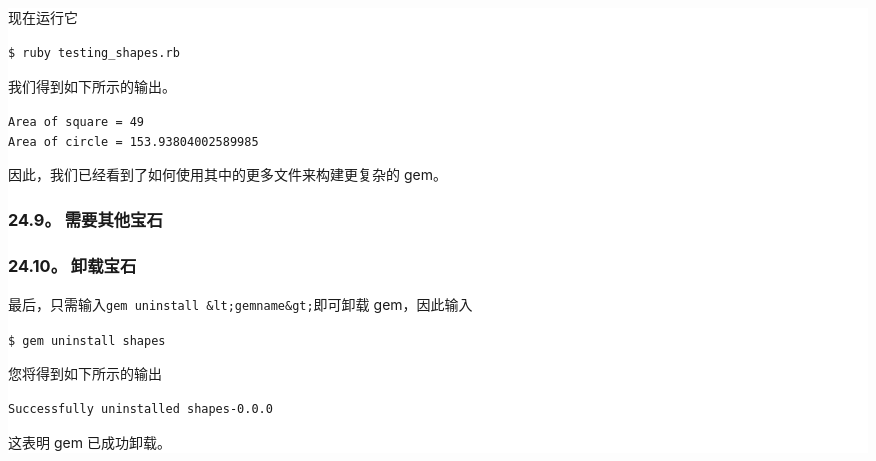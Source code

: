 现在运行它

```
$ ruby testing_shapes.rb
```

我们得到如下所示的输出。

```
Area of square = 49
Area of circle = 153.93804002589985
```

因此，我们已经看到了如何使用其中的更多文件来构建更复杂的 gem。

### 24.9。 需要其他宝石

### 24.10。 卸载宝石

最后，只需输入`gem uninstall &lt;gemname&gt;`即可卸载 gem，因此输入

```
$ gem uninstall shapes
```

您将得到如下所示的输出

```
Successfully uninstalled shapes-0.0.0
```

这表明 gem 已成功卸载。